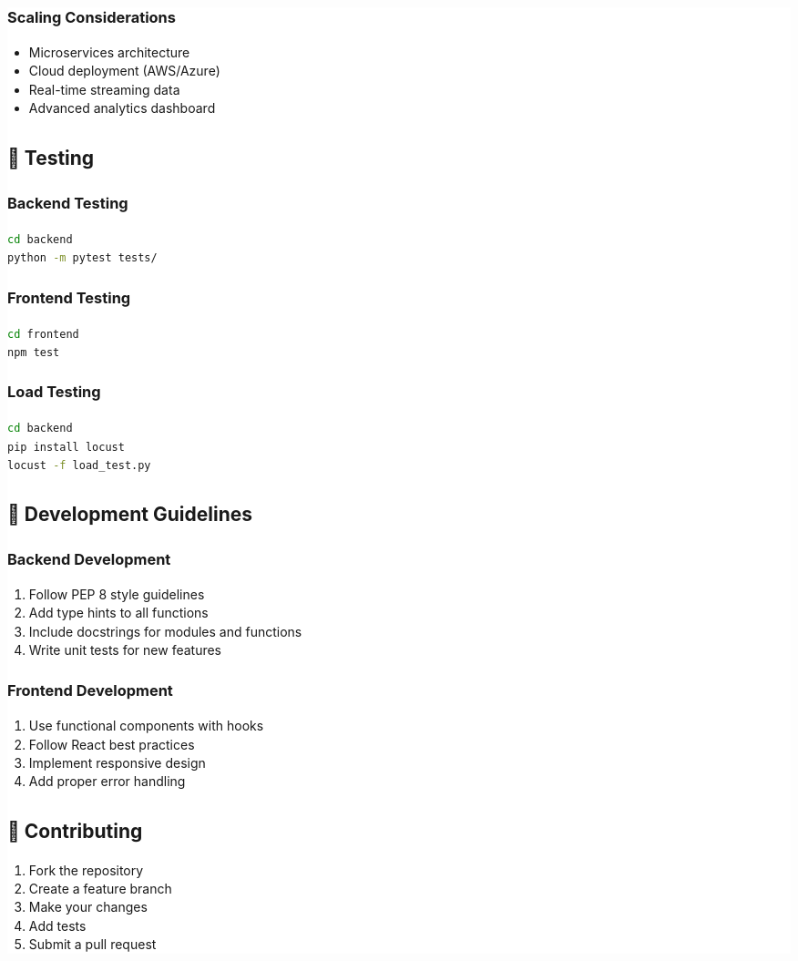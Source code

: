 ### Scaling Considerations
- Microservices architecture
- Cloud deployment (AWS/Azure)
- Real-time streaming data
- Advanced analytics dashboard

## 🧪 Testing

### Backend Testing
```bash
cd backend
python -m pytest tests/
```

### Frontend Testing
```bash
cd frontend
npm test
```

### Load Testing
```bash
cd backend
pip install locust
locust -f load_test.py
```

## 📝 Development Guidelines

### Backend Development
1. Follow PEP 8 style guidelines
2. Add type hints to all functions
3. Include docstrings for modules and functions
4. Write unit tests for new features

### Frontend Development
1. Use functional components with hooks
2. Follow React best practices
3. Implement responsive design
4. Add proper error handling

## 🤝 Contributing

1. Fork the repository
2. Create a feature branch
3. Make your changes
4. Add tests
5. Submit a pull request
